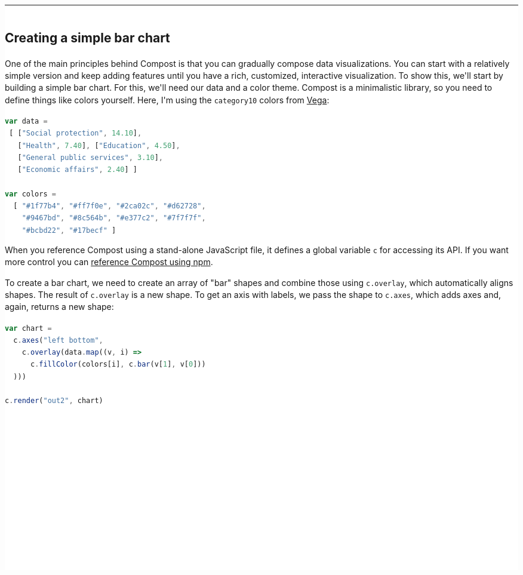 ----------------------------------------------------------------------------------------------------

<style>
.youguess button { margin-top:10px; border-style:solid; border-color:#606060; background:#404040;
  color:#e0e0e0; padding:10px 30px 10px 30px; border-radius:6px; cursor:pointer; font-size:12pt; }
.youguess button:hover, .youguess button:focus, .youguess button:active {
  border-color:#606060;color:#e0e0e0;background:#606060; }
.youguess button:disabled { border-color:#606060; color:#e0e0e0; background:#606060; opacity:0.5; }
</style>
<div id="out1" style="margin:20px auto 40px auto;max-width:600px">
</div>

## Creating a simple bar chart

One of the main principles behind Compost is that you can gradually compose data visualizations.
You can start with a relatively simple version and keep adding features until you have a rich,
customized, interactive visualization. To show this, we'll start by building a simple bar chart.
For this, we'll need our data and a color theme. Compost is a minimalistic library, so you
need to define things like colors yourself. Here, I'm using the `category10` colors from
[Vega](https://vega.github.io/vega/docs/schemes/):

```javascript
var data =
 [ ["Social protection", 14.10],
   ["Health", 7.40], ["Education", 4.50],
   ["General public services", 3.10],
   ["Economic affairs", 2.40] ]

var colors =
  [ "#1f77b4", "#ff7f0e", "#2ca02c", "#d62728",
    "#9467bd", "#8c564b", "#e377c2", "#7f7f7f",
    "#bcbd22", "#17becf" ]
```

When you reference Compost using a stand-alone JavaScript file, it defines a global variable
`c` for accessing its API. If you want more control you can [reference Compost using
npm](https://compostjs.github.io/compost/usage.html).

To create a bar chart, we need to create an array of "bar" shapes and combine those using
`c.overlay`, which automatically aligns shapes. The result of `c.overlay` is a new shape.
To get an axis with labels, we pass the shape to `c.axes`, which adds axes and, again, returns
a new shape:

```javascript
var chart =
  c.axes("left bottom",
    c.overlay(data.map((v, i) =>
      c.fillColor(colors[i], c.bar(v[1], v[0]))
  )))

c.render("out2", chart)
```

<div id="out2" style="text-align:center;max-width:600px;height:260px;margin-left:100px">
</div>
